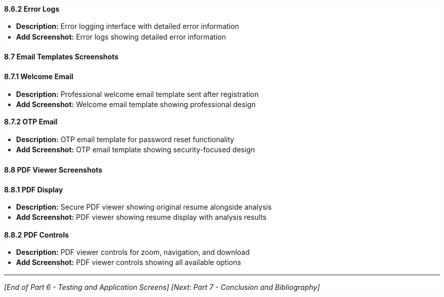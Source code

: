 **8.6.2 Error Logs**

- **Description:** Error logging interface with detailed error information
- **Add Screenshot:** Error logs showing detailed error information

#### **8.7 Email Templates Screenshots**

**8.7.1 Welcome Email**

- **Description:** Professional welcome email template sent after registration
- **Add Screenshot:** Welcome email template showing professional design

**8.7.2 OTP Email**

- **Description:** OTP email template for password reset functionality
- **Add Screenshot:** OTP email template showing security-focused design

#### **8.8 PDF Viewer Screenshots**

**8.8.1 PDF Display**

- **Description:** Secure PDF viewer showing original resume alongside analysis
- **Add Screenshot:** PDF viewer showing resume display with analysis results

**8.8.2 PDF Controls**

- **Description:** PDF viewer controls for zoom, navigation, and download
- **Add Screenshot:** PDF viewer controls showing all available options

---

_[End of Part 6 - Testing and Application Screens]_
_[Next: Part 7 - Conclusion and Bibliography]_
